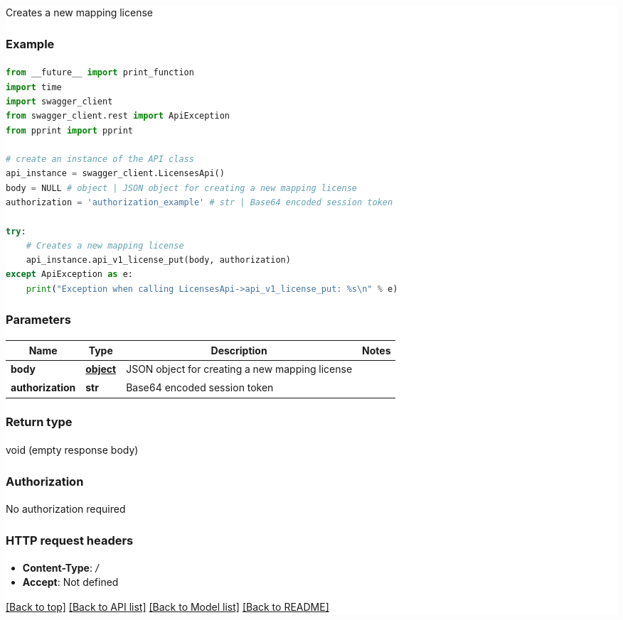 Creates a new mapping license

### Example
```python
from __future__ import print_function
import time
import swagger_client
from swagger_client.rest import ApiException
from pprint import pprint

# create an instance of the API class
api_instance = swagger_client.LicensesApi()
body = NULL # object | JSON object for creating a new mapping license
authorization = 'authorization_example' # str | Base64 encoded session token

try:
    # Creates a new mapping license
    api_instance.api_v1_license_put(body, authorization)
except ApiException as e:
    print("Exception when calling LicensesApi->api_v1_license_put: %s\n" % e)
```

### Parameters

Name | Type | Description  | Notes
------------- | ------------- | ------------- | -------------
 **body** | [**object**](object.md)| JSON object for creating a new mapping license | 
 **authorization** | **str**| Base64 encoded session token | 

### Return type

void (empty response body)

### Authorization

No authorization required

### HTTP request headers

 - **Content-Type**: */*
 - **Accept**: Not defined

[[Back to top]](#) [[Back to API list]](../README.md#documentation-for-api-endpoints) [[Back to Model list]](../README.md#documentation-for-models) [[Back to README]](../README.md)

